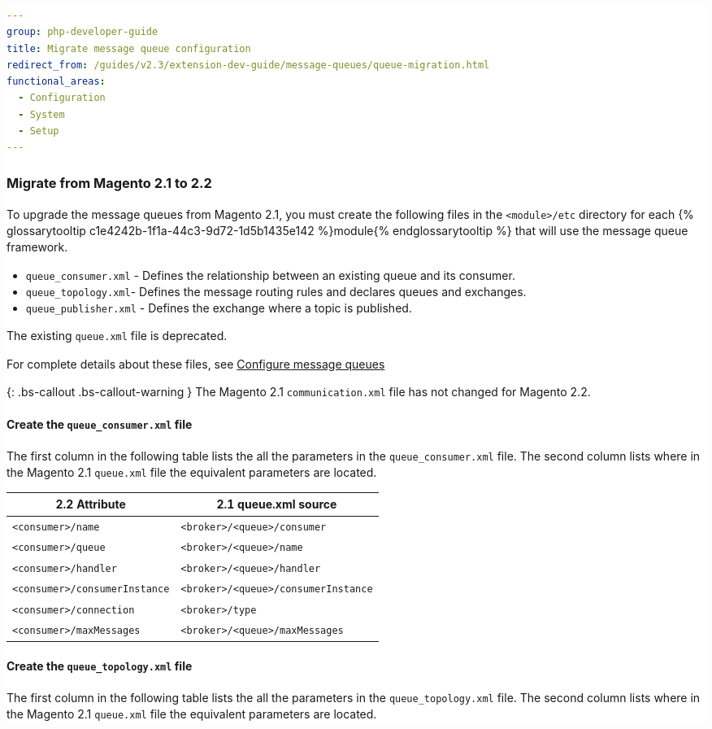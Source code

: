 ```yaml
---
group: php-developer-guide
title: Migrate message queue configuration
redirect_from: /guides/v2.3/extension-dev-guide/message-queues/queue-migration.html
functional_areas:
  - Configuration
  - System
  - Setup
---
```


### Migrate from Magento 2.1 to 2.2

To upgrade the message queues from Magento 2.1, you must create the following files in the `<module>/etc` directory for each {% glossarytooltip c1e4242b-1f1a-44c3-9d72-1d5b1435e142 %}module{% endglossarytooltip %} that will use the message queue framework.

* `queue_consumer.xml` - Defines the relationship between an existing queue and its consumer.
* `queue_topology.xml`- Defines the message routing rules and declares queues and exchanges.
* `queue_publisher.xml` -   Defines the exchange where a topic is published.

The existing `queue.xml` file is deprecated.

For complete details about these files, see [Configure message queues]({{page.baseurl}}/extension-development/core-concepts/message-queues/configure.html)

{: .bs-callout .bs-callout-warning }
The Magento 2.1 `communication.xml` file has not changed for Magento 2.2.

#### Create the `queue_consumer.xml` file

The first column in the following table lists the all the parameters in the `queue_consumer.xml` file. The second column lists where in the Magento 2.1 `queue.xml` file the equivalent parameters are located.

| 2.2 Attribute                 | 2.1 queue.xml source                |
| ----------------------------- | ----------------------------------- |
| `<consumer>/name`             | `<broker>/<queue>/consumer`         |
| `<consumer>/queue`            | `<broker>/<queue>/name`             |
| `<consumer>/handler`          | `<broker>/<queue>/handler`          |
| `<consumer>/consumerInstance` | `<broker>/<queue>/consumerInstance` |
| `<consumer>/connection`       | `<broker>/type`                     |
| `<consumer>/maxMessages`      | `<broker>/<queue>/maxMessages`      |

#### Create the `queue_topology.xml` file

The first column in the following table lists the all the parameters in the `queue_topology.xml` file. The second column lists where in the Magento 2.1 `queue.xml` file the equivalent parameters are located.
